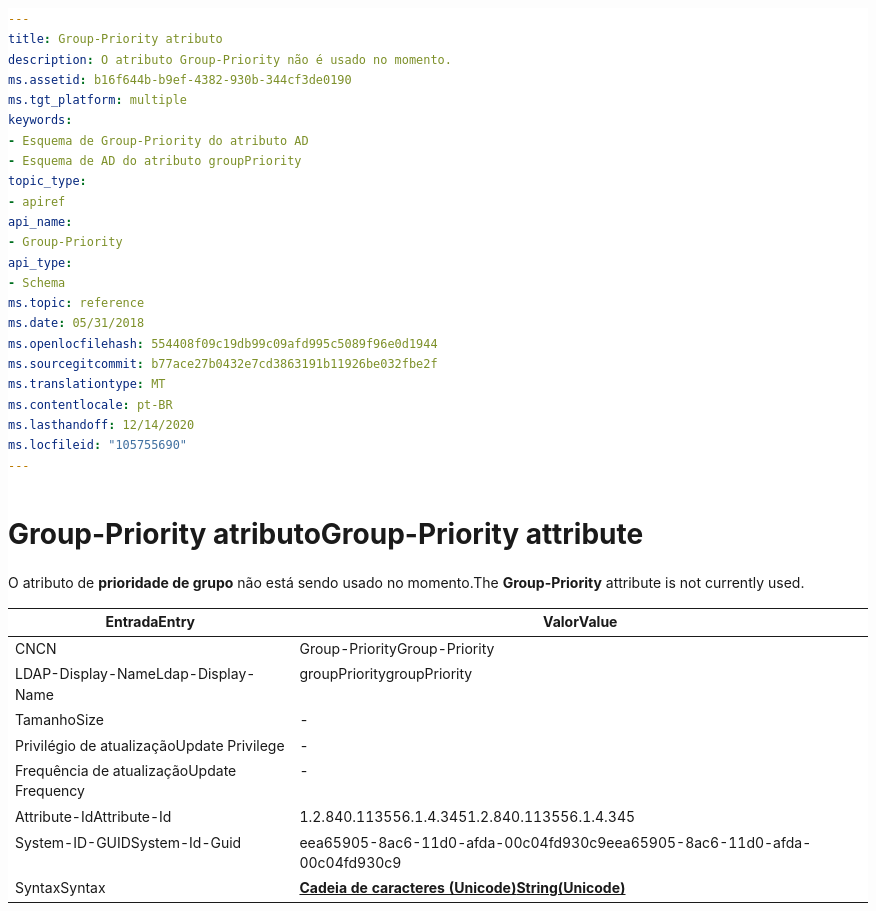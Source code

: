 ```yaml
---
title: Group-Priority atributo
description: O atributo Group-Priority não é usado no momento.
ms.assetid: b16f644b-b9ef-4382-930b-344cf3de0190
ms.tgt_platform: multiple
keywords:
- Esquema de Group-Priority do atributo AD
- Esquema de AD do atributo groupPriority
topic_type:
- apiref
api_name:
- Group-Priority
api_type:
- Schema
ms.topic: reference
ms.date: 05/31/2018
ms.openlocfilehash: 554408f09c19db99c09afd995c5089f96e0d1944
ms.sourcegitcommit: b77ace27b0432e7cd3863191b11926be032fbe2f
ms.translationtype: MT
ms.contentlocale: pt-BR
ms.lasthandoff: 12/14/2020
ms.locfileid: "105755690"
---
```

# <a name="group-priority-attribute"></a><span data-ttu-id="04af8-105">Group-Priority atributo</span><span class="sxs-lookup"><span data-stu-id="04af8-105">Group-Priority attribute</span></span>

<span data-ttu-id="04af8-106">O atributo de **prioridade de grupo** não está sendo usado no momento.</span><span class="sxs-lookup"><span data-stu-id="04af8-106">The **Group-Priority** attribute is not currently used.</span></span>



| <span data-ttu-id="04af8-107">Entrada</span><span class="sxs-lookup"><span data-stu-id="04af8-107">Entry</span></span> | <span data-ttu-id="04af8-108">Valor</span><span class="sxs-lookup"><span data-stu-id="04af8-108">Value</span></span> |
|-------------------|---------------------------------------------|
| <span data-ttu-id="04af8-109">CN</span><span class="sxs-lookup"><span data-stu-id="04af8-109">CN</span></span>                | <span data-ttu-id="04af8-110">Group-Priority</span><span class="sxs-lookup"><span data-stu-id="04af8-110">Group-Priority</span></span>                              |
| <span data-ttu-id="04af8-111">LDAP-Display-Name</span><span class="sxs-lookup"><span data-stu-id="04af8-111">Ldap-Display-Name</span></span> | <span data-ttu-id="04af8-112">groupPriority</span><span class="sxs-lookup"><span data-stu-id="04af8-112">groupPriority</span></span>                               |
| <span data-ttu-id="04af8-113">Tamanho</span><span class="sxs-lookup"><span data-stu-id="04af8-113">Size</span></span>              | \-                                          |
| <span data-ttu-id="04af8-114">Privilégio de atualização</span><span class="sxs-lookup"><span data-stu-id="04af8-114">Update Privilege</span></span>  | \-                                          |
| <span data-ttu-id="04af8-115">Frequência de atualização</span><span class="sxs-lookup"><span data-stu-id="04af8-115">Update Frequency</span></span>  | \-                                          |
| <span data-ttu-id="04af8-116">Attribute-Id</span><span class="sxs-lookup"><span data-stu-id="04af8-116">Attribute-Id</span></span>      | <span data-ttu-id="04af8-117">1.2.840.113556.1.4.345</span><span class="sxs-lookup"><span data-stu-id="04af8-117">1.2.840.113556.1.4.345</span></span>                      |
| <span data-ttu-id="04af8-118">System-ID-GUID</span><span class="sxs-lookup"><span data-stu-id="04af8-118">System-Id-Guid</span></span>    | <span data-ttu-id="04af8-119">eea65905-8ac6-11d0-afda-00c04fd930c9</span><span class="sxs-lookup"><span data-stu-id="04af8-119">eea65905-8ac6-11d0-afda-00c04fd930c9</span></span>        |
| <span data-ttu-id="04af8-120">Syntax</span><span class="sxs-lookup"><span data-stu-id="04af8-120">Syntax</span></span>            | [<span data-ttu-id="04af8-121">**Cadeia de caracteres (Unicode)**</span><span class="sxs-lookup"><span data-stu-id="04af8-121">**String(Unicode)**</span></span>](s-string-unicode.md) |
